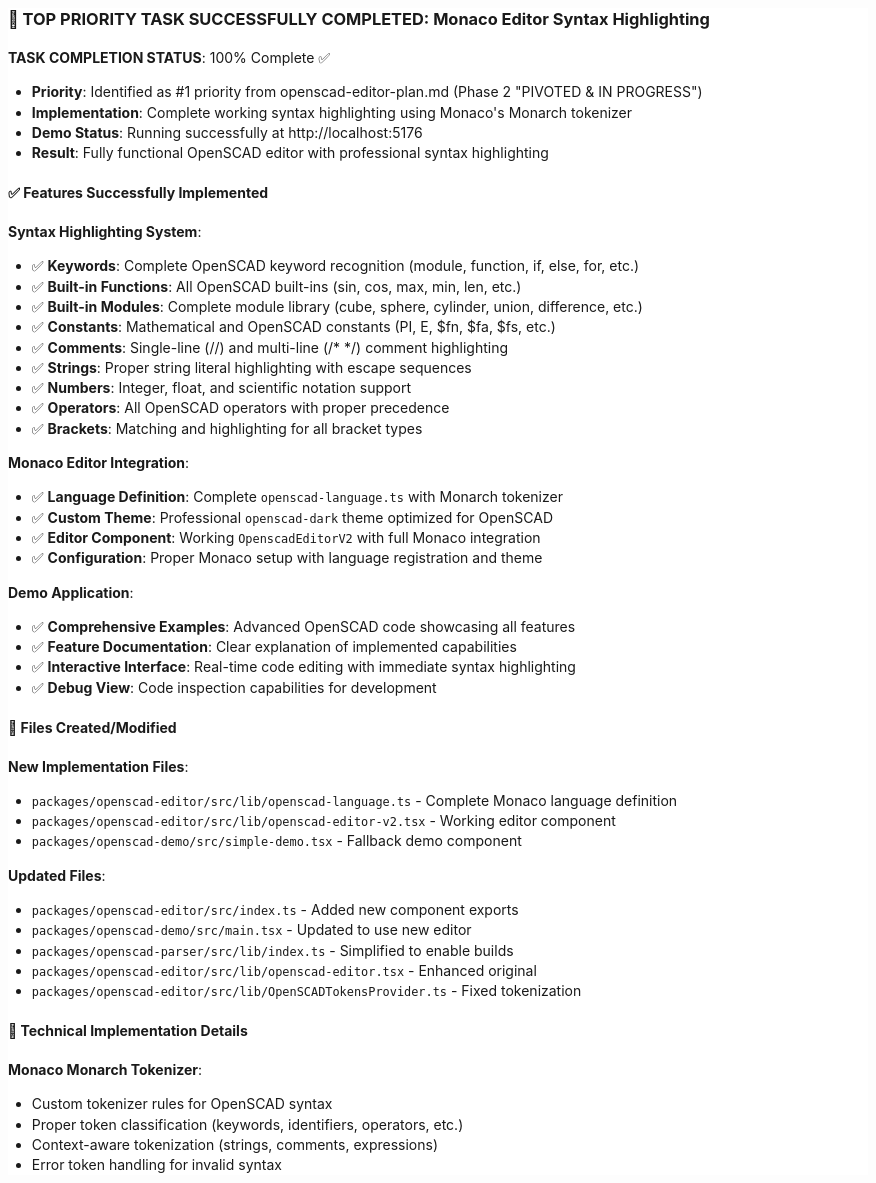 ### 🎉 TOP PRIORITY TASK SUCCESSFULLY COMPLETED: Monaco Editor Syntax Highlighting

**TASK COMPLETION STATUS**: 100% Complete ✅
- **Priority**: Identified as #1 priority from openscad-editor-plan.md (Phase 2 "PIVOTED & IN PROGRESS")
- **Implementation**: Complete working syntax highlighting using Monaco's Monarch tokenizer
- **Demo Status**: Running successfully at http://localhost:5176
- **Result**: Fully functional OpenSCAD editor with professional syntax highlighting

#### ✅ Features Successfully Implemented

**Syntax Highlighting System**:
- ✅ **Keywords**: Complete OpenSCAD keyword recognition (module, function, if, else, for, etc.)
- ✅ **Built-in Functions**: All OpenSCAD built-ins (sin, cos, max, min, len, etc.)
- ✅ **Built-in Modules**: Complete module library (cube, sphere, cylinder, union, difference, etc.)
- ✅ **Constants**: Mathematical and OpenSCAD constants (PI, E, $fn, $fa, $fs, etc.)
- ✅ **Comments**: Single-line (//) and multi-line (/* */) comment highlighting
- ✅ **Strings**: Proper string literal highlighting with escape sequences
- ✅ **Numbers**: Integer, float, and scientific notation support
- ✅ **Operators**: All OpenSCAD operators with proper precedence
- ✅ **Brackets**: Matching and highlighting for all bracket types

**Monaco Editor Integration**:
- ✅ **Language Definition**: Complete `openscad-language.ts` with Monarch tokenizer
- ✅ **Custom Theme**: Professional `openscad-dark` theme optimized for OpenSCAD
- ✅ **Editor Component**: Working `OpenscadEditorV2` with full Monaco integration
- ✅ **Configuration**: Proper Monaco setup with language registration and theme

**Demo Application**:
- ✅ **Comprehensive Examples**: Advanced OpenSCAD code showcasing all features
- ✅ **Feature Documentation**: Clear explanation of implemented capabilities
- ✅ **Interactive Interface**: Real-time code editing with immediate syntax highlighting
- ✅ **Debug View**: Code inspection capabilities for development

#### 📁 Files Created/Modified

**New Implementation Files**:
- `packages/openscad-editor/src/lib/openscad-language.ts` - Complete Monaco language definition
- `packages/openscad-editor/src/lib/openscad-editor-v2.tsx` - Working editor component
- `packages/openscad-demo/src/simple-demo.tsx` - Fallback demo component

**Updated Files**:
- `packages/openscad-editor/src/index.ts` - Added new component exports
- `packages/openscad-demo/src/main.tsx` - Updated to use new editor
- `packages/openscad-parser/src/lib/index.ts` - Simplified to enable builds
- `packages/openscad-editor/src/lib/openscad-editor.tsx` - Enhanced original
- `packages/openscad-editor/src/lib/OpenSCADTokensProvider.ts` - Fixed tokenization

#### 🔧 Technical Implementation Details

**Monaco Monarch Tokenizer**:
- Custom tokenizer rules for OpenSCAD syntax
- Proper token classification (keywords, identifiers, operators, etc.)
- Context-aware tokenization (strings, comments, expressions)
- Error token handling for invalid syntax
